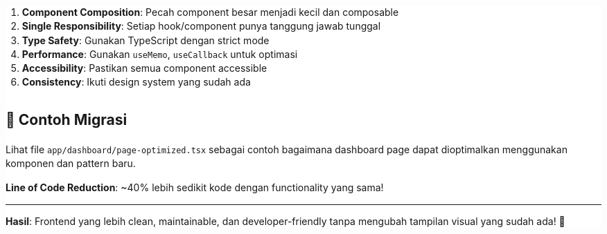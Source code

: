 1. **Component Composition**: Pecah component besar menjadi kecil dan composable
2. **Single Responsibility**: Setiap hook/component punya tanggung jawab tunggal
3. **Type Safety**: Gunakan TypeScript dengan strict mode
4. **Performance**: Gunakan `useMemo`, `useCallback` untuk optimasi
5. **Accessibility**: Pastikan semua component accessible
6. **Consistency**: Ikuti design system yang sudah ada

## 🔄 Contoh Migrasi

Lihat file `app/dashboard/page-optimized.tsx` sebagai contoh bagaimana dashboard page dapat dioptimalkan menggunakan komponen dan pattern baru.

**Line of Code Reduction**: ~40% lebih sedikit kode dengan functionality yang sama!

---

**Hasil**: Frontend yang lebih clean, maintainable, dan developer-friendly tanpa mengubah tampilan visual yang sudah ada! 🎉 